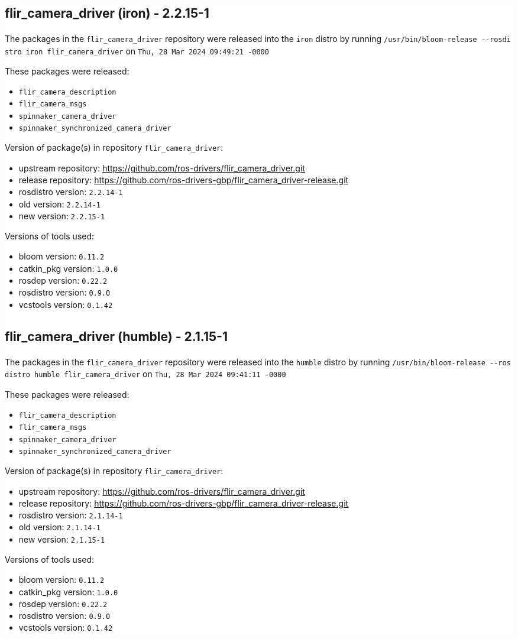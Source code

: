 
## flir_camera_driver (iron) - 2.2.15-1

The packages in the `flir_camera_driver` repository were released into the `iron` distro by running `/usr/bin/bloom-release --rosdistro iron flir_camera_driver` on `Thu, 28 Mar 2024 09:49:21 -0000`

These packages were released:
- `flir_camera_description`
- `flir_camera_msgs`
- `spinnaker_camera_driver`
- `spinnaker_synchronized_camera_driver`

Version of package(s) in repository `flir_camera_driver`:

- upstream repository: https://github.com/ros-drivers/flir_camera_driver.git
- release repository: https://github.com/ros-drivers-gbp/flir_camera_driver-release.git
- rosdistro version: `2.2.14-1`
- old version: `2.2.14-1`
- new version: `2.2.15-1`

Versions of tools used:

- bloom version: `0.11.2`
- catkin_pkg version: `1.0.0`
- rosdep version: `0.22.2`
- rosdistro version: `0.9.0`
- vcstools version: `0.1.42`


## flir_camera_driver (humble) - 2.1.15-1

The packages in the `flir_camera_driver` repository were released into the `humble` distro by running `/usr/bin/bloom-release --rosdistro humble flir_camera_driver` on `Thu, 28 Mar 2024 09:41:11 -0000`

These packages were released:
- `flir_camera_description`
- `flir_camera_msgs`
- `spinnaker_camera_driver`
- `spinnaker_synchronized_camera_driver`

Version of package(s) in repository `flir_camera_driver`:

- upstream repository: https://github.com/ros-drivers/flir_camera_driver.git
- release repository: https://github.com/ros-drivers-gbp/flir_camera_driver-release.git
- rosdistro version: `2.1.14-1`
- old version: `2.1.14-1`
- new version: `2.1.15-1`

Versions of tools used:

- bloom version: `0.11.2`
- catkin_pkg version: `1.0.0`
- rosdep version: `0.22.2`
- rosdistro version: `0.9.0`
- vcstools version: `0.1.42`
